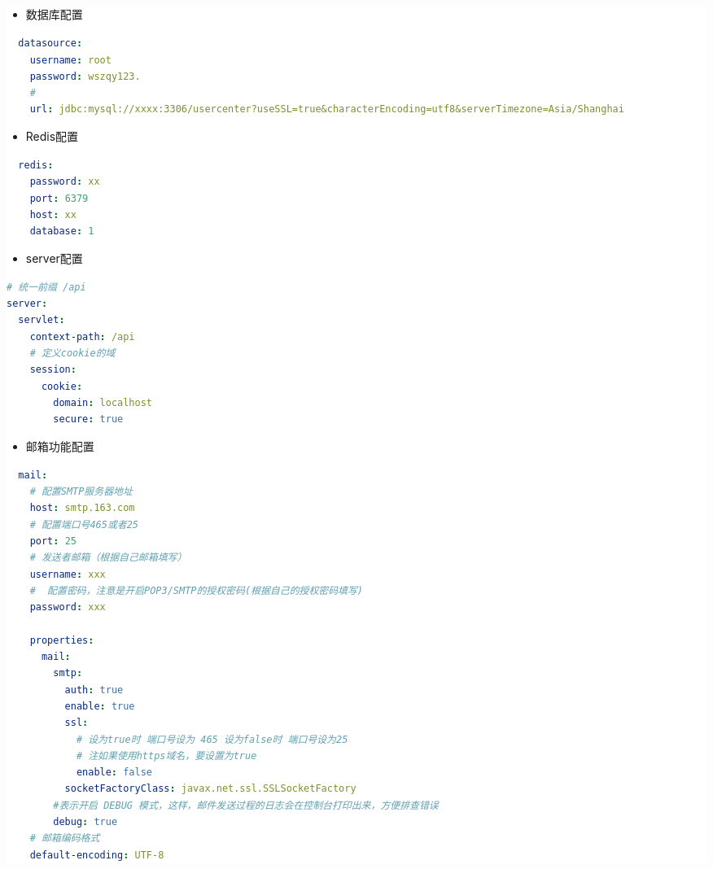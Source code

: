 - 数据库配置

```yaml
  datasource:
    username: root
    password: wszqy123.
    # 
    url: jdbc:mysql://xxxx:3306/usercenter?useSSL=true&characterEncoding=utf8&serverTimezone=Asia/Shanghai
```

- Redis配置

```yaml
  redis:
    password: xx
    port: 6379
    host: xx
    database: 1
```

- server配置

```yaml
# 统一前缀 /api
server:
  servlet:
    context-path: /api
    # 定义cookie的域
    session:
      cookie:
        domain: localhost
        secure: true
```

- 邮箱功能配置

```yaml
  mail:
    # 配置SMTP服务器地址
    host: smtp.163.com
    # 配置端口号465或者25
    port: 25
    # 发送者邮箱（根据自己邮箱填写）
    username: xxx
    #  配置密码，注意是开启POP3/SMTP的授权密码(根据自己的授权密码填写)
    password: xxx

    properties:
      mail:
        smtp:
          auth: true
          enable: true
          ssl:
            # 设为true时 端口号设为 465 设为false时 端口号设为25
            # 注如果使用https域名，要设置为true
            enable: false
          socketFactoryClass: javax.net.ssl.SSLSocketFactory
        #表示开启 DEBUG 模式，这样，邮件发送过程的日志会在控制台打印出来，方便排查错误
        debug: true
    # 邮箱编码格式
    default-encoding: UTF-8
```
